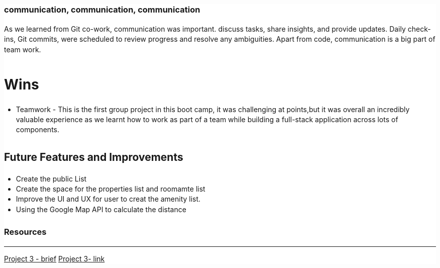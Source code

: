 ### communication, communication, communication
As we learned from Git co-work, communication was important. discuss tasks, share insights, and provide updates. Daily check-ins, Git commits, were scheduled to review progress and resolve any ambiguities. Apart from code, communication is a big part of team work.

# Wins
- Teamwork - This is the first group project in this boot camp, it was challenging at points,but it was overall an incredibly valuable experience as we learnt how to work as part of a team while building a full-stack application across lots of components. 

## Future Features and Improvements
- Create the public List 
- Create the space for the properties list and roomamte list
- Improve the UI and UX for user to creat the amenity list.
- Using the Google Map API to calculate the distance

### Resources
---
[Project 3 - brief](https://git.generalassemb.ly/seir66anz/project-3-brief)
[Project 3- link](https://project3-realstate-c135ee1a757c.herokuapp.com/)